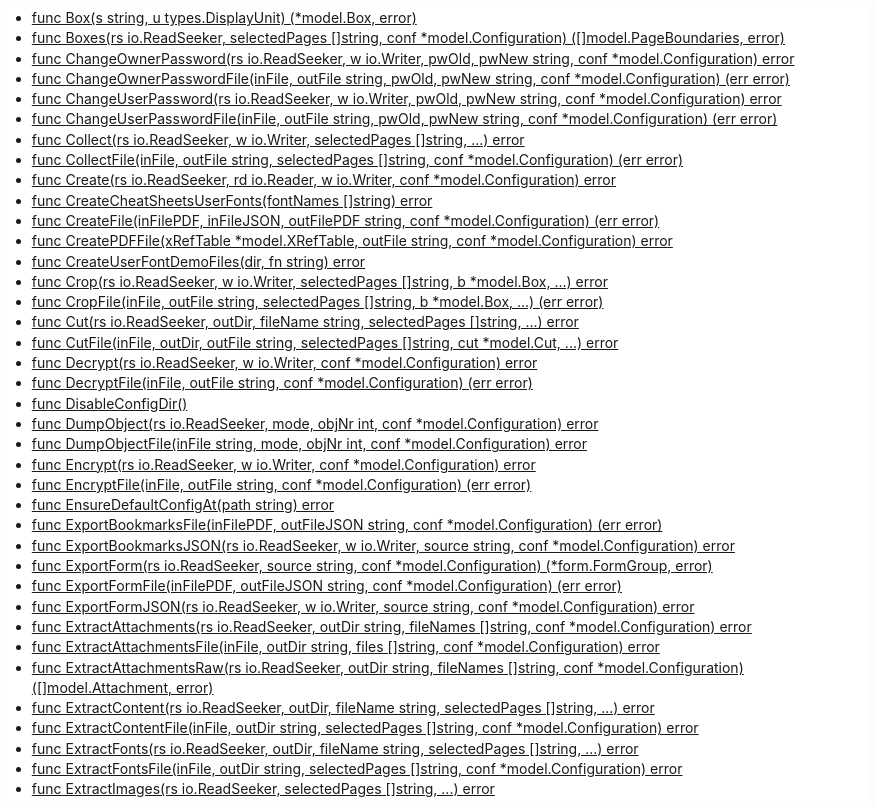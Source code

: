 - [func Box(s string, u types.DisplayUnit) (*model.Box, error)](#Box)
- [func Boxes(rs io.ReadSeeker, selectedPages []string, conf *model.Configuration) ([]model.PageBoundaries, error)](#Boxes)
- [func ChangeOwnerPassword(rs io.ReadSeeker, w io.Writer, pwOld, pwNew string, conf *model.Configuration) error](#ChangeOwnerPassword)
- [func ChangeOwnerPasswordFile(inFile, outFile string, pwOld, pwNew string, conf *model.Configuration) (err error)](#ChangeOwnerPasswordFile)
- [func ChangeUserPassword(rs io.ReadSeeker, w io.Writer, pwOld, pwNew string, conf *model.Configuration) error](#ChangeUserPassword)
- [func ChangeUserPasswordFile(inFile, outFile string, pwOld, pwNew string, conf *model.Configuration) (err error)](#ChangeUserPasswordFile)
- [func Collect(rs io.ReadSeeker, w io.Writer, selectedPages []string, ...) error](#Collect)
- [func CollectFile(inFile, outFile string, selectedPages []string, conf *model.Configuration) (err error)](#CollectFile)
- [func Create(rs io.ReadSeeker, rd io.Reader, w io.Writer, conf *model.Configuration) error](#Create)
- [func CreateCheatSheetsUserFonts(fontNames []string) error](#CreateCheatSheetsUserFonts)
- [func CreateFile(inFilePDF, inFileJSON, outFilePDF string, conf *model.Configuration) (err error)](#CreateFile)
- [func CreatePDFFile(xRefTable *model.XRefTable, outFile string, conf *model.Configuration) error](#CreatePDFFile)
- [func CreateUserFontDemoFiles(dir, fn string) error](#CreateUserFontDemoFiles)
- [func Crop(rs io.ReadSeeker, w io.Writer, selectedPages []string, b *model.Box, ...) error](#Crop)
- [func CropFile(inFile, outFile string, selectedPages []string, b *model.Box, ...) (err error)](#CropFile)
- [func Cut(rs io.ReadSeeker, outDir, fileName string, selectedPages []string, ...) error](#Cut)
- [func CutFile(inFile, outDir, outFile string, selectedPages []string, cut *model.Cut, ...) error](#CutFile)
- [func Decrypt(rs io.ReadSeeker, w io.Writer, conf *model.Configuration) error](#Decrypt)
- [func DecryptFile(inFile, outFile string, conf *model.Configuration) (err error)](#DecryptFile)
- [func DisableConfigDir()](#DisableConfigDir)
- [func DumpObject(rs io.ReadSeeker, mode, objNr int, conf *model.Configuration) error](#DumpObject)
- [func DumpObjectFile(inFile string, mode, objNr int, conf *model.Configuration) error](#DumpObjectFile)
- [func Encrypt(rs io.ReadSeeker, w io.Writer, conf *model.Configuration) error](#Encrypt)
- [func EncryptFile(inFile, outFile string, conf *model.Configuration) (err error)](#EncryptFile)
- [func EnsureDefaultConfigAt(path string) error](#EnsureDefaultConfigAt)
- [func ExportBookmarksFile(inFilePDF, outFileJSON string, conf *model.Configuration) (err error)](#ExportBookmarksFile)
- [func ExportBookmarksJSON(rs io.ReadSeeker, w io.Writer, source string, conf *model.Configuration) error](#ExportBookmarksJSON)
- [func ExportForm(rs io.ReadSeeker, source string, conf *model.Configuration) (*form.FormGroup, error)](#ExportForm)
- [func ExportFormFile(inFilePDF, outFileJSON string, conf *model.Configuration) (err error)](#ExportFormFile)
- [func ExportFormJSON(rs io.ReadSeeker, w io.Writer, source string, conf *model.Configuration) error](#ExportFormJSON)
- [func ExtractAttachments(rs io.ReadSeeker, outDir string, fileNames []string, conf *model.Configuration) error](#ExtractAttachments)
- [func ExtractAttachmentsFile(inFile, outDir string, files []string, conf *model.Configuration) error](#ExtractAttachmentsFile)
- [func ExtractAttachmentsRaw(rs io.ReadSeeker, outDir string, fileNames []string, conf *model.Configuration) ([]model.Attachment, error)](#ExtractAttachmentsRaw)
- [func ExtractContent(rs io.ReadSeeker, outDir, fileName string, selectedPages []string, ...) error](#ExtractContent)
- [func ExtractContentFile(inFile, outDir string, selectedPages []string, conf *model.Configuration) error](#ExtractContentFile)
- [func ExtractFonts(rs io.ReadSeeker, outDir, fileName string, selectedPages []string, ...) error](#ExtractFonts)
- [func ExtractFontsFile(inFile, outDir string, selectedPages []string, conf *model.Configuration) error](#ExtractFontsFile)
- [func ExtractImages(rs io.ReadSeeker, selectedPages []string, ...) error](#ExtractImages)